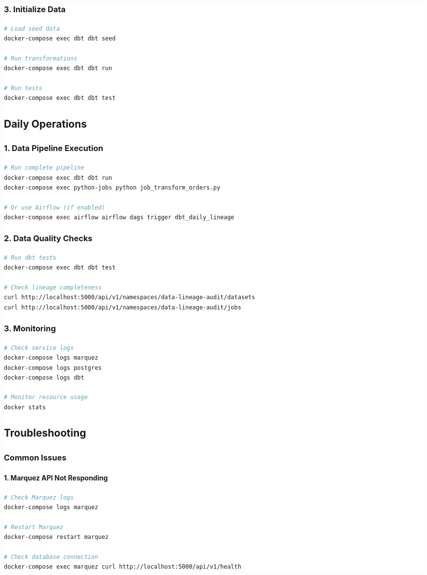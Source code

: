 ### 3. Initialize Data
```bash
# Load seed data
docker-compose exec dbt dbt seed

# Run transformations
docker-compose exec dbt dbt run

# Run tests
docker-compose exec dbt dbt test
```

## Daily Operations

### 1. Data Pipeline Execution
```bash
# Run complete pipeline
docker-compose exec dbt dbt run
docker-compose exec python-jobs python job_transform_orders.py

# Or use Airflow (if enabled)
docker-compose exec airflow airflow dags trigger dbt_daily_lineage
```

### 2. Data Quality Checks
```bash
# Run dbt tests
docker-compose exec dbt dbt test

# Check lineage completeness
curl http://localhost:5000/api/v1/namespaces/data-lineage-audit/datasets
curl http://localhost:5000/api/v1/namespaces/data-lineage-audit/jobs
```

### 3. Monitoring
```bash
# Check service logs
docker-compose logs marquez
docker-compose logs postgres
docker-compose logs dbt

# Monitor resource usage
docker stats
```

## Troubleshooting

### Common Issues

#### 1. Marquez API Not Responding
```bash
# Check Marquez logs
docker-compose logs marquez

# Restart Marquez
docker-compose restart marquez

# Check database connection
docker-compose exec marquez curl http://localhost:5000/api/v1/health
```
